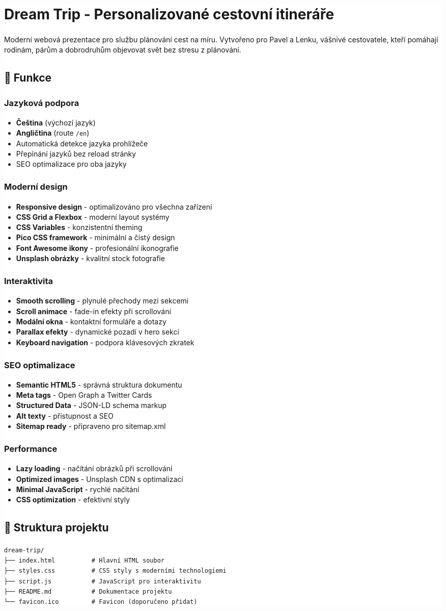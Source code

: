 # Dream Trip - Personalizované cestovní itineráře

Moderní webová prezentace pro službu plánování cest na míru. Vytvořeno pro Pavel a Lenku, vášnivé cestovatele, kteří pomáhají rodinám, párům a dobrodruhům objevovat svět bez stresu z plánování.

## 🚀 Funkce

### Jazyková podpora
- **Čeština** (výchozí jazyk)
- **Angličtina** (route `/en`)
- Automatická detekce jazyka prohlížeče
- Přepínání jazyků bez reload stránky
- SEO optimalizace pro oba jazyky

### Moderní design
- **Responsive design** - optimalizováno pro všechna zařízení
- **CSS Grid a Flexbox** - moderní layout systémy
- **CSS Variables** - konzistentní theming
- **Pico CSS framework** - minimální a čistý design
- **Font Awesome ikony** - profesionální ikonografie
- **Unsplash obrázky** - kvalitní stock fotografie

### Interaktivita
- **Smooth scrolling** - plynulé přechody mezi sekcemi
- **Scroll animace** - fade-in efekty při scrollování
- **Modální okna** - kontaktní formuláře a dotazy
- **Parallax efekty** - dynamické pozadí v hero sekci
- **Keyboard navigation** - podpora klávesových zkratek

### SEO optimalizace
- **Semantic HTML5** - správná struktura dokumentu
- **Meta tags** - Open Graph a Twitter Cards
- **Structured Data** - JSON-LD schema markup
- **Alt texty** - přístupnost a SEO
- **Sitemap ready** - připraveno pro sitemap.xml

### Performance
- **Lazy loading** - načítání obrázků při scrollování
- **Optimized images** - Unsplash CDN s optimalizací
- **Minimal JavaScript** - rychlé načítání
- **CSS optimization** - efektivní styly

## 📁 Struktura projektu

```
dream-trip/
├── index.html          # Hlavní HTML soubor
├── styles.css          # CSS styly s moderními technologiemi
├── script.js           # JavaScript pro interaktivitu
├── README.md           # Dokumentace projektu
└── favicon.ico         # Favicon (doporučeno přidat)
```

